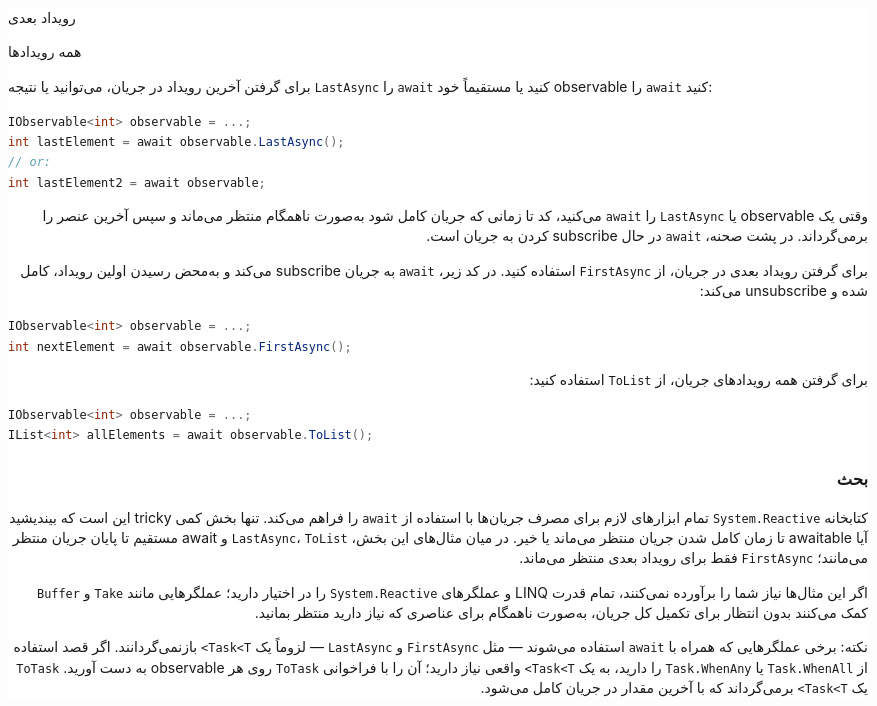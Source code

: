  رویداد بعدی

 همه رویدادها

برای گرفتن آخرین رویداد در جریان، می‌توانید یا نتیجه `LastAsync` را `await` کنید یا مستقیماً خود observable را `await` کنید:

</div>

```csharp
IObservable<int> observable = ...;
int lastElement = await observable.LastAsync();
// or:
int lastElement2 = await observable;
```

<div dir="rtl">

وقتی یک observable یا `LastAsync` را `await` می‌کنید، کد تا زمانی که جریان کامل شود به‌صورت ناهمگام منتظر می‌ماند و سپس آخرین عنصر را برمی‌گرداند. در پشت صحنه، `await` در حال subscribe کردن به جریان است.

برای گرفتن رویداد بعدی در جریان، از `FirstAsync` استفاده کنید. در کد زیر، `await` به جریان subscribe می‌کند و به‌محض رسیدن اولین رویداد، کامل شده و unsubscribe می‌کند:

</div>

```csharp
IObservable<int> observable = ...;
int nextElement = await observable.FirstAsync();
```

<div dir="rtl">

برای گرفتن همه رویدادهای جریان، از `ToList` استفاده کنید:

</div>

```csharp
IObservable<int> observable = ...;
IList<int> allElements = await observable.ToList();
```

<div dir="rtl">

### بحث
کتابخانه `System.Reactive` تمام ابزارهای لازم برای مصرف جریان‌ها با استفاده از `await` را فراهم می‌کند. تنها بخش کمی tricky این است که بیندیشید آیا awaitable تا زمان کامل شدن جریان منتظر می‌ماند یا خیر. در میان مثال‌های این بخش، `LastAsync`، `ToList` و await مستقیم تا پایان جریان منتظر می‌مانند؛ `FirstAsync` فقط برای رویداد بعدی منتظر می‌ماند.

اگر این مثال‌ها نیاز شما را برآورده نمی‌کنند، تمام قدرت LINQ و عملگرهای `System.Reactive` را در اختیار دارید؛ عملگرهایی مانند `Take` و `Buffer` کمک می‌کنند بدون انتظار برای تکمیل کل جریان، به‌صورت ناهمگام برای عناصری که نیاز دارید منتظر بمانید.

نکته: برخی عملگرهایی که همراه با `await` استفاده می‌شوند — مثل `FirstAsync` و `LastAsync` — لزوماً یک `Task<T>` بازنمی‌گردانند. اگر قصد استفاده از `Task.WhenAll` یا `Task.WhenAny` را دارید، به یک `Task<T>` واقعی نیاز دارید؛ آن را با فراخوانی `ToTask` روی هر observable به دست آورید. `ToTask` یک `Task<T>` برمی‌گرداند که با آخرین مقدار در جریان کامل می‌شود.
